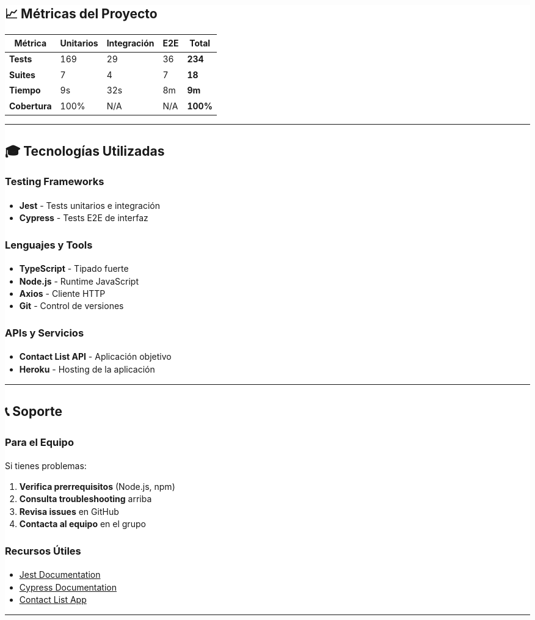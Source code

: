 ## 📈 **Métricas del Proyecto**

| Métrica       | Unitarios | Integración | E2E | **Total** |
| ------------- | --------- | ----------- | --- | --------- |
| **Tests**     | 169       | 29          | 36  | **234**   |
| **Suites**    | 7         | 4           | 7   | **18**    |
| **Tiempo**    | 9s        | 32s         | 8m  | **9m**    |
| **Cobertura** | 100%      | N/A         | N/A | **100%**  |

---

## 🎓 **Tecnologías Utilizadas**

### **Testing Frameworks**

- **Jest** - Tests unitarios e integración
- **Cypress** - Tests E2E de interfaz

### **Lenguajes y Tools**

- **TypeScript** - Tipado fuerte
- **Node.js** - Runtime JavaScript
- **Axios** - Cliente HTTP
- **Git** - Control de versiones

### **APIs y Servicios**

- **Contact List API** - Aplicación objetivo
- **Heroku** - Hosting de la aplicación

---

## 📞 **Soporte**

### **Para el Equipo**

Si tienes problemas:

1. **Verifica prerrequisitos** (Node.js, npm)
2. **Consulta troubleshooting** arriba
3. **Revisa issues** en GitHub
4. **Contacta al equipo** en el grupo

### **Recursos Útiles**

- [Jest Documentation](https://jestjs.io/docs/getting-started)
- [Cypress Documentation](https://docs.cypress.io/)
- [Contact List App](https://thinking-tester-contact-list.herokuapp.com/)

---